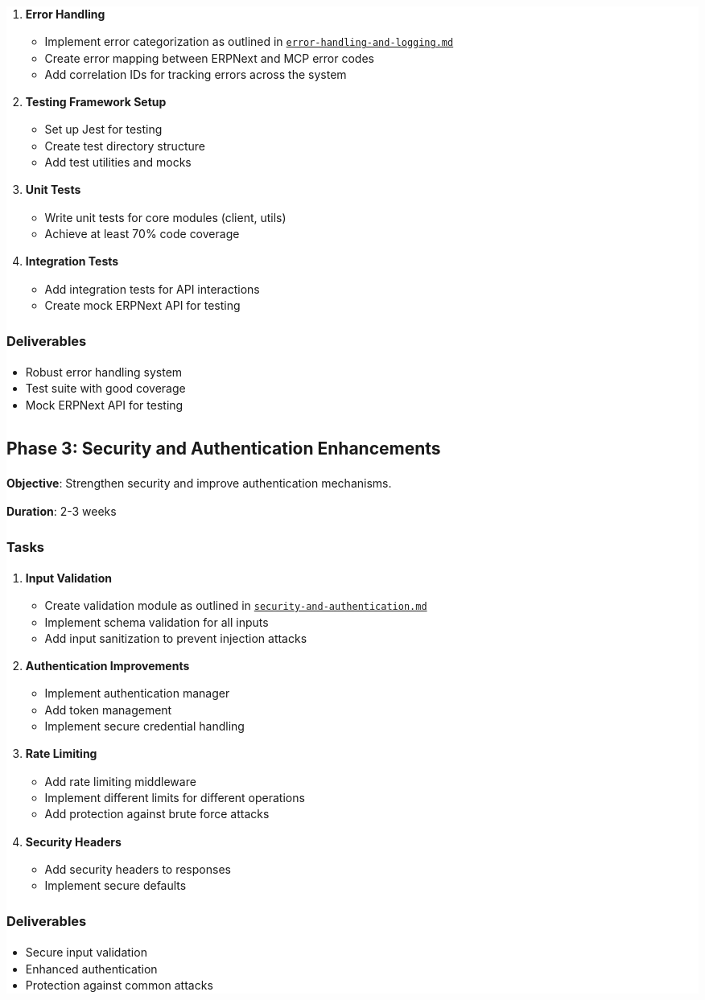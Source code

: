 1. **Error Handling**
   - Implement error categorization as outlined in [`error-handling-and-logging.md`](./error-handling-and-logging.md)
   - Create error mapping between ERPNext and MCP error codes
   - Add correlation IDs for tracking errors across the system

2. **Testing Framework Setup**
   - Set up Jest for testing
   - Create test directory structure
   - Add test utilities and mocks

3. **Unit Tests**
   - Write unit tests for core modules (client, utils)
   - Achieve at least 70% code coverage

4. **Integration Tests**
   - Add integration tests for API interactions
   - Create mock ERPNext API for testing

### Deliverables
- Robust error handling system
- Test suite with good coverage
- Mock ERPNext API for testing

## Phase 3: Security and Authentication Enhancements

**Objective**: Strengthen security and improve authentication mechanisms.

**Duration**: 2-3 weeks

### Tasks

1. **Input Validation**
   - Create validation module as outlined in [`security-and-authentication.md`](./security-and-authentication.md)
   - Implement schema validation for all inputs
   - Add input sanitization to prevent injection attacks

2. **Authentication Improvements**
   - Implement authentication manager
   - Add token management
   - Implement secure credential handling

3. **Rate Limiting**
   - Add rate limiting middleware
   - Implement different limits for different operations
   - Add protection against brute force attacks

4. **Security Headers**
   - Add security headers to responses
   - Implement secure defaults

### Deliverables
- Secure input validation
- Enhanced authentication
- Protection against common attacks
